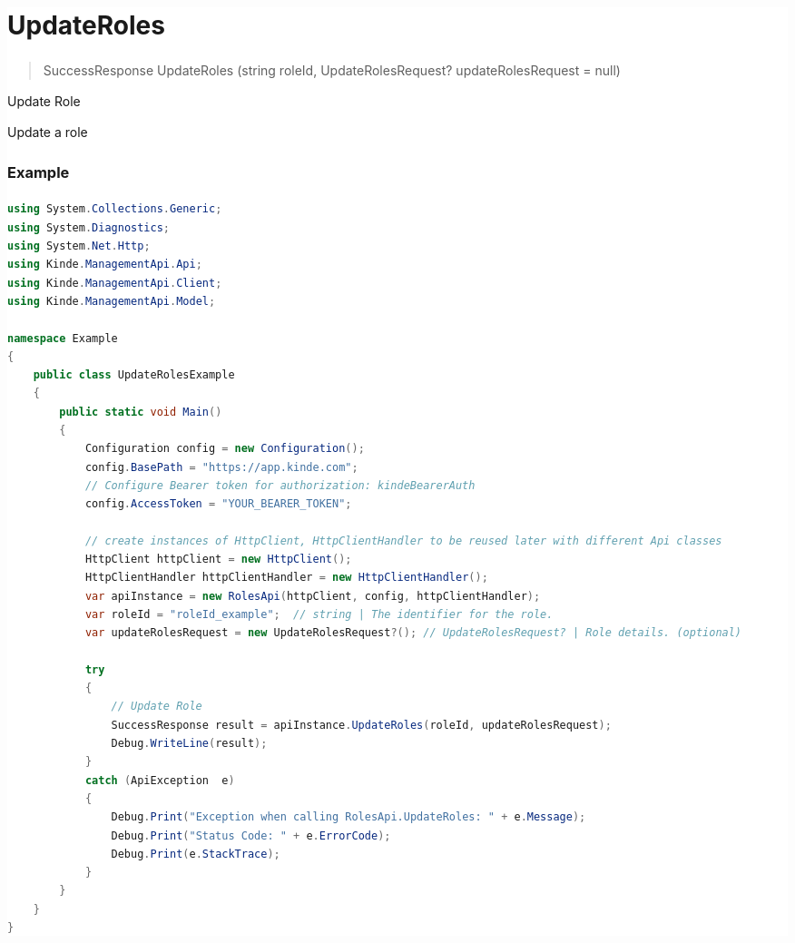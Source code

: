 <a id="updateroles"></a>
# **UpdateRoles**
> SuccessResponse UpdateRoles (string roleId, UpdateRolesRequest? updateRolesRequest = null)

Update Role

Update a role

### Example
```csharp
using System.Collections.Generic;
using System.Diagnostics;
using System.Net.Http;
using Kinde.ManagementApi.Api;
using Kinde.ManagementApi.Client;
using Kinde.ManagementApi.Model;

namespace Example
{
    public class UpdateRolesExample
    {
        public static void Main()
        {
            Configuration config = new Configuration();
            config.BasePath = "https://app.kinde.com";
            // Configure Bearer token for authorization: kindeBearerAuth
            config.AccessToken = "YOUR_BEARER_TOKEN";

            // create instances of HttpClient, HttpClientHandler to be reused later with different Api classes
            HttpClient httpClient = new HttpClient();
            HttpClientHandler httpClientHandler = new HttpClientHandler();
            var apiInstance = new RolesApi(httpClient, config, httpClientHandler);
            var roleId = "roleId_example";  // string | The identifier for the role.
            var updateRolesRequest = new UpdateRolesRequest?(); // UpdateRolesRequest? | Role details. (optional) 

            try
            {
                // Update Role
                SuccessResponse result = apiInstance.UpdateRoles(roleId, updateRolesRequest);
                Debug.WriteLine(result);
            }
            catch (ApiException  e)
            {
                Debug.Print("Exception when calling RolesApi.UpdateRoles: " + e.Message);
                Debug.Print("Status Code: " + e.ErrorCode);
                Debug.Print(e.StackTrace);
            }
        }
    }
}
```
